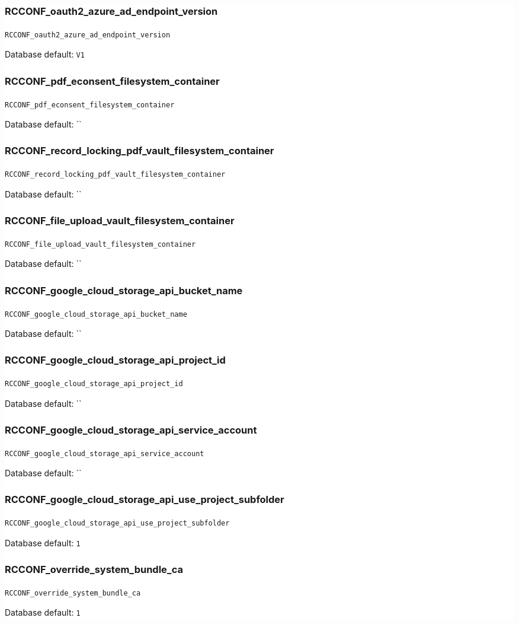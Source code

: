 ### RCCONF_oauth2_azure_ad_endpoint_version 
```
RCCONF_oauth2_azure_ad_endpoint_version 
```
Database default: `V1`

### RCCONF_pdf_econsent_filesystem_container
```
RCCONF_pdf_econsent_filesystem_container
```
Database default: ``

### RCCONF_record_locking_pdf_vault_filesystem_container
```
RCCONF_record_locking_pdf_vault_filesystem_container
```
Database default: ``

### RCCONF_file_upload_vault_filesystem_container 
```
RCCONF_file_upload_vault_filesystem_container 
```
Database default: ``

### RCCONF_google_cloud_storage_api_bucket_name 
```
RCCONF_google_cloud_storage_api_bucket_name 
```
Database default: ``

### RCCONF_google_cloud_storage_api_project_id
```
RCCONF_google_cloud_storage_api_project_id
```
Database default: ``

### RCCONF_google_cloud_storage_api_service_account 
```
RCCONF_google_cloud_storage_api_service_account 
```
Database default: ``

### RCCONF_google_cloud_storage_api_use_project_subfolder 
```
RCCONF_google_cloud_storage_api_use_project_subfolder 
```
Database default: `1`

### RCCONF_override_system_bundle_ca
```
RCCONF_override_system_bundle_ca
```
Database default: `1`
